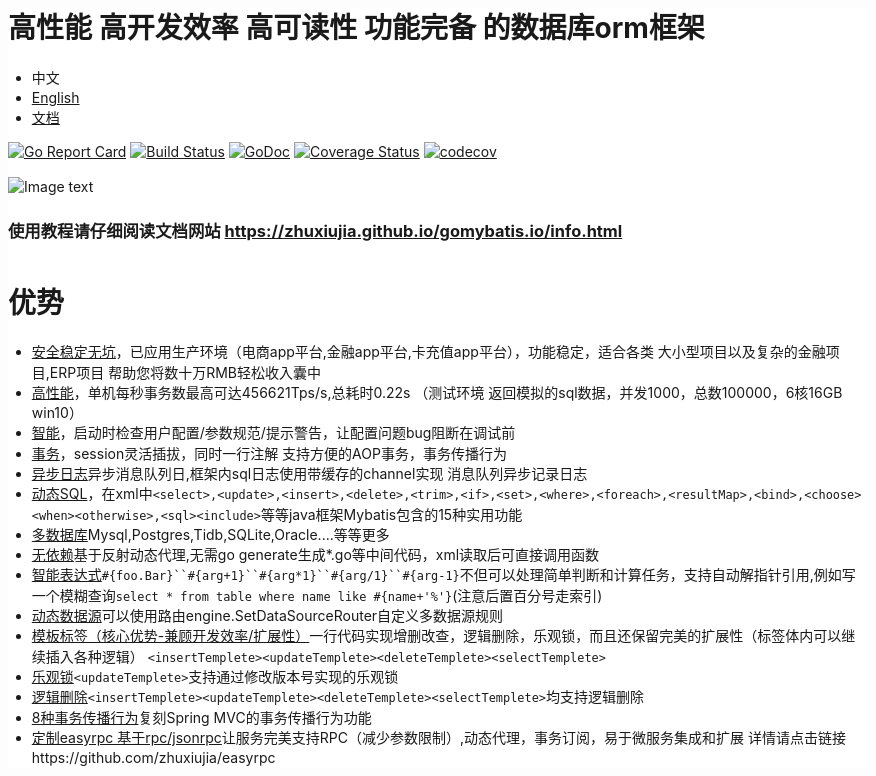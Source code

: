 # 高性能 高开发效率 高可读性 功能完备 的数据库orm框架
* 中文
* [English](README-en.md) 
* [文档](https://zhuxiujia.github.io/gomybatis.io/#/getting-started)


[![Go Report Card](https://goreportcard.com/badge/github.com/zhuxiujia/GoMybatis)](https://goreportcard.com/report/github.com/zhuxiujia/GoMybatis)
[![Build Status](https://travis-ci.com/zhuxiujia/GoMybatis.svg?branch=master)](https://travis-ci.com/zhuxiujia/GoMybatis)
[![GoDoc](https://godoc.org/github.com/zhuxiujia/GoMybatis?status.svg)](https://godoc.org/github.com/zhuxiujia/GoMybatis)
[![Coverage Status](https://coveralls.io/repos/github/zhuxiujia/GoMybatis/badge.svg?branch=master)](https://coveralls.io/github/zhuxiujia/GoMybatis?branch=master)
[![codecov](https://codecov.io/gh/zhuxiujia/GoMybatis/branch/master/graph/badge.svg)](https://codecov.io/gh/zhuxiujia/GoMybatis)


![Image text](https://zhuxiujia.github.io/gomybatis.io/assets/vuetify.png)
### 使用教程请仔细阅读文档网站 https://zhuxiujia.github.io/gomybatis.io/info.html
# 优势
* <a href="https://zhuxiujia.github.io/gomybatis.io/info.html">安全稳定无坑</a>，已应用生产环境（电商app平台,金融app平台,卡充值app平台），功能稳定，适合各类 大小型项目以及复杂的金融项目,ERP项目 帮助您将数十万RMB轻松收入囊中<br>
* <a href="https://zhuxiujia.github.io/gomybatis.io/info.html">高性能</a>，单机每秒事务数最高可达456621Tps/s,总耗时0.22s （测试环境 返回模拟的sql数据，并发1000，总数100000，6核16GB win10）<br>
* <a href="https://zhuxiujia.github.io/gomybatis.io/info.html">智能</a>，启动时检查用户配置/参数规范/提示警告，让配置问题bug阻断在调试前<br>
* <a href="https://zhuxiujia.github.io/gomybatis.io/info.html">事务</a>，session灵活插拔，同时一行注解  支持方便的AOP事务，事务传播行为<br>
* <a href="https://zhuxiujia.github.io/gomybatis.io/info.html">异步日志</a>异步消息队列日,框架内sql日志使用带缓存的channel实现 消息队列异步记录日志<br>
* <a href="https://zhuxiujia.github.io/gomybatis.io/info.html">动态SQL</a>，在xml中`<select>,<update>,<insert>,<delete>,<trim>,<if>,<set>,<where>,<foreach>,<resultMap>,<bind>,<choose><when><otherwise>,<sql><include>`等等java框架Mybatis包含的15种实用功能<br>
* <a href="https://zhuxiujia.github.io/gomybatis.io/info.html">多数据库</a>Mysql,Postgres,Tidb,SQLite,Oracle....等等更多<br>
* <a href="https://zhuxiujia.github.io/gomybatis.io/info.html">无依赖</a>基于反射动态代理,无需go generate生成*.go等中间代码，xml读取后可直接调用函数<br>
* <a href="https://zhuxiujia.github.io/gomybatis.io/info.html">智能表达式</a>`#{foo.Bar}``#{arg+1}``#{arg*1}``#{arg/1}``#{arg-1}`不但可以处理简单判断和计算任务，支持自动解指针引用,例如写一个模糊查询`select * from table where name like #{name+'%'}`(注意后置百分号走索引)<br>
* <a href="https://zhuxiujia.github.io/gomybatis.io/info.html">动态数据源</a>可以使用路由engine.SetDataSourceRouter自定义多数据源规则<br>
* <a href="https://zhuxiujia.github.io/gomybatis.io/info.html">模板标签（核心优势-兼顾开发效率/扩展性）</a>一行代码实现增删改查，逻辑删除，乐观锁，而且还保留完美的扩展性（标签体内可以继续插入各种逻辑） `<insertTemplete><updateTemplete><deleteTemplete><selectTemplete>` <br>
* <a href="https://zhuxiujia.github.io/gomybatis.io/info.html">乐观锁</a>`<updateTemplete>`支持通过修改版本号实现的乐观锁<br>
* <a href="https://zhuxiujia.github.io/gomybatis.io/info.html">逻辑删除</a>`<insertTemplete><updateTemplete><deleteTemplete><selectTemplete>`均支持逻辑删除<br>
* <a href="https://zhuxiujia.github.io/gomybatis.io/info.html">8种事务传播行为</a>复刻Spring MVC的事务传播行为功能<br>
* <a href="https://zhuxiujia.github.io/gomybatis.io/info.html">定制easyrpc 基于rpc/jsonrpc</a>让服务完美支持RPC（减少参数限制）,动态代理，事务订阅，易于微服务集成和扩展 详情请点击链接https://github.com/zhuxiujia/easyrpc<br>

